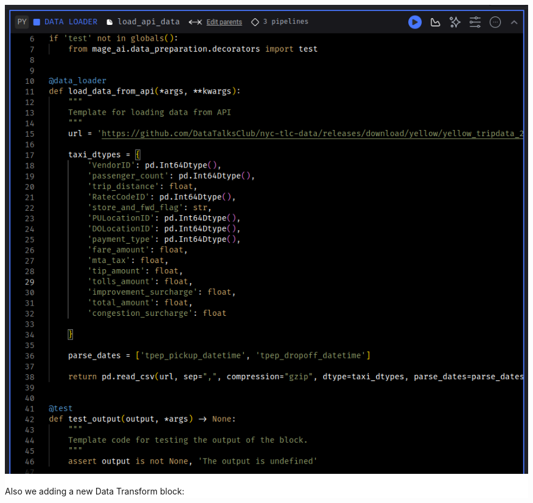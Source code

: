 ![Alt text](/images/Screenshot%20from%202024-02-03%2015-47-38.png)

Also we adding a new Data Transform block: